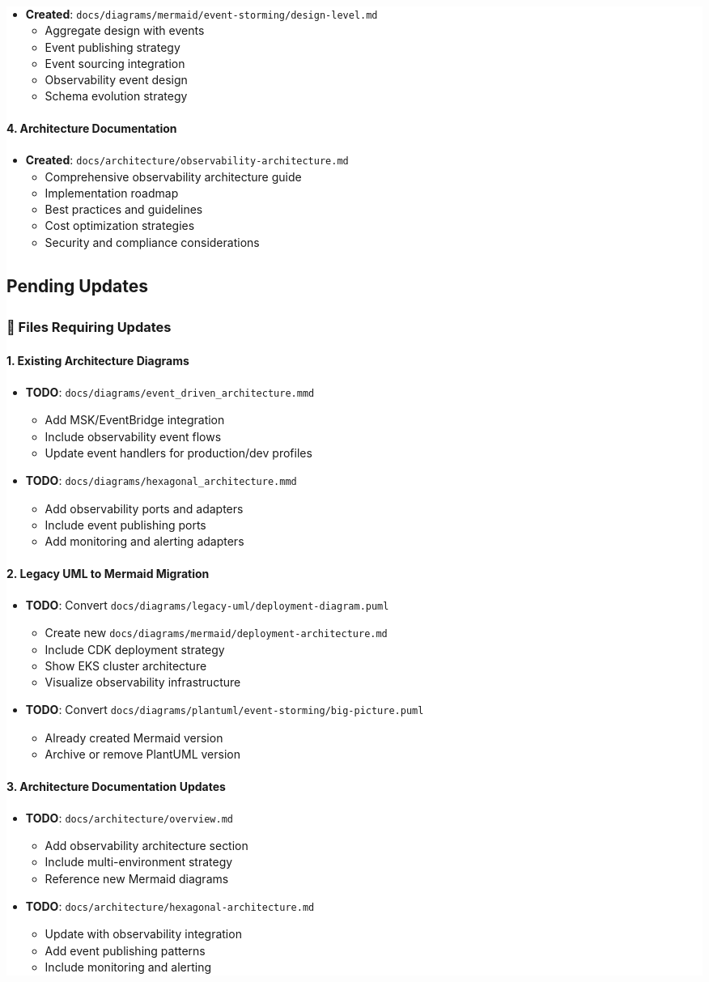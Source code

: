 - **Created**: `docs/diagrams/mermaid/event-storming/design-level.md`
  - Aggregate design with events
  - Event publishing strategy
  - Event sourcing integration
  - Observability event design
  - Schema evolution strategy

#### 4. Architecture Documentation

- **Created**: `docs/architecture/observability-architecture.md`
  - Comprehensive observability architecture guide
  - Implementation roadmap
  - Best practices and guidelines
  - Cost optimization strategies
  - Security and compliance considerations

## Pending Updates

### 🔄 Files Requiring Updates

#### 1. Existing Architecture Diagrams

- **TODO**: `docs/diagrams/event_driven_architecture.mmd`
  - Add MSK/EventBridge integration
  - Include observability event flows
  - Update event handlers for production/dev profiles

- **TODO**: `docs/diagrams/hexagonal_architecture.mmd`
  - Add observability ports and adapters
  - Include event publishing ports
  - Add monitoring and alerting adapters

#### 2. Legacy UML to Mermaid Migration

- **TODO**: Convert `docs/diagrams/legacy-uml/deployment-diagram.puml`
  - Create new `docs/diagrams/mermaid/deployment-architecture.md`
  - Include CDK deployment strategy
  - Show EKS cluster architecture
  - Visualize observability infrastructure

- **TODO**: Convert `docs/diagrams/plantuml/event-storming/big-picture.puml`
  - Already created Mermaid version
  - Archive or remove PlantUML version

#### 3. Architecture Documentation Updates

- **TODO**: `docs/architecture/overview.md`
  - Add observability architecture section
  - Include multi-environment strategy
  - Reference new Mermaid diagrams

- **TODO**: `docs/architecture/hexagonal-architecture.md`
  - Update with observability integration
  - Add event publishing patterns
  - Include monitoring and alerting
